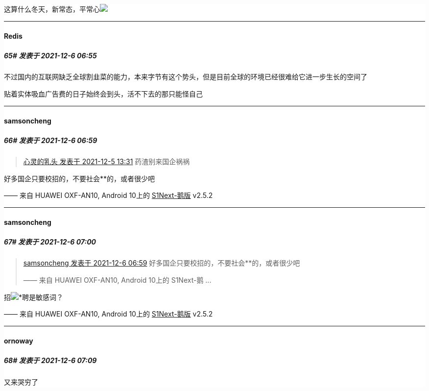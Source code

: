 这算什么冬天，新常态，平常心<img src="https://static.saraba1st.com/image/smiley/face2017/037.png" referrerpolicy="no-referrer">

*****

####  Redis  
##### 65#       发表于 2021-12-6 06:55

不过国内的互联网缺乏全球割韭菜的能力，本来字节有这个势头，但是目前全球的环境已经很难给它进一步生长的空间了

贴着实体吸血广告费的日子始终会到头，活不下去的那只能怪自己

*****

####  samsoncheng  
##### 66#       发表于 2021-12-6 06:59

<blockquote><a href="httphttps://bbs.saraba1st.com/2b/forum.php?mod=redirect&amp;goto=findpost&amp;pid=53816418&amp;ptid=2040898" target="_blank">心灵的乳头 发表于 2021-12-5 13:31</a>
药渣别来国企祸祸</blockquote>
好多国企只要校招的，不要社会**的，或者很少吧

—— 来自 HUAWEI OXF-AN10, Android 10上的 [S1Next-鹅版](https://github.com/ykrank/S1-Next/releases) v2.5.2

*****

####  samsoncheng  
##### 67#       发表于 2021-12-6 07:00

<blockquote><a href="httphttps://bbs.saraba1st.com/2b/forum.php?mod=redirect&amp;goto=findpost&amp;pid=53823868&amp;ptid=2040898" target="_blank">samsoncheng 发表于 2021-12-6 06:59</a>
好多国企只要校招的，不要社会**的，或者很少吧

—— 来自 HUAWEI OXF-AN10, Android 10上的 S1Next-鹅 ...</blockquote>
招<img src="https://static.saraba1st.com/image/smiley/face2017/003.png" referrerpolicy="no-referrer">*聘是敏感词？

—— 来自 HUAWEI OXF-AN10, Android 10上的 [S1Next-鹅版](https://github.com/ykrank/S1-Next/releases) v2.5.2



*****

####  ornoway  
##### 68#       发表于 2021-12-6 07:09

又来哭穷了

